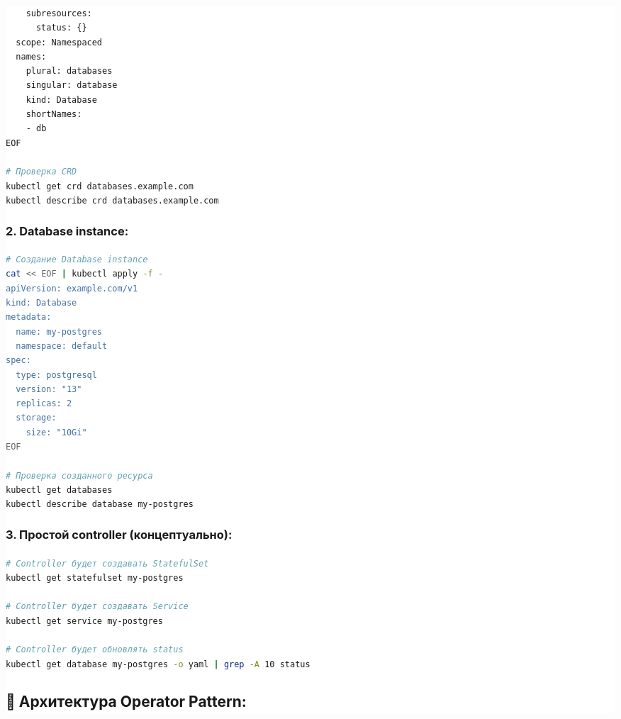 ```bash
    subresources:
      status: {}
  scope: Namespaced
  names:
    plural: databases
    singular: database
    kind: Database
    shortNames:
    - db
EOF

# Проверка CRD
kubectl get crd databases.example.com
kubectl describe crd databases.example.com
```

### **2. Database instance:**
```bash
# Создание Database instance
cat << EOF | kubectl apply -f -
apiVersion: example.com/v1
kind: Database
metadata:
  name: my-postgres
  namespace: default
spec:
  type: postgresql
  version: "13"
  replicas: 2
  storage:
    size: "10Gi"
EOF

# Проверка созданного ресурса
kubectl get databases
kubectl describe database my-postgres
```

### **3. Простой controller (концептуально):**
```bash
# Controller будет создавать StatefulSet
kubectl get statefulset my-postgres

# Controller будет создавать Service
kubectl get service my-postgres

# Controller будет обновлять status
kubectl get database my-postgres -o yaml | grep -A 10 status
```

## 🎯 **Архитектура Operator Pattern:**
